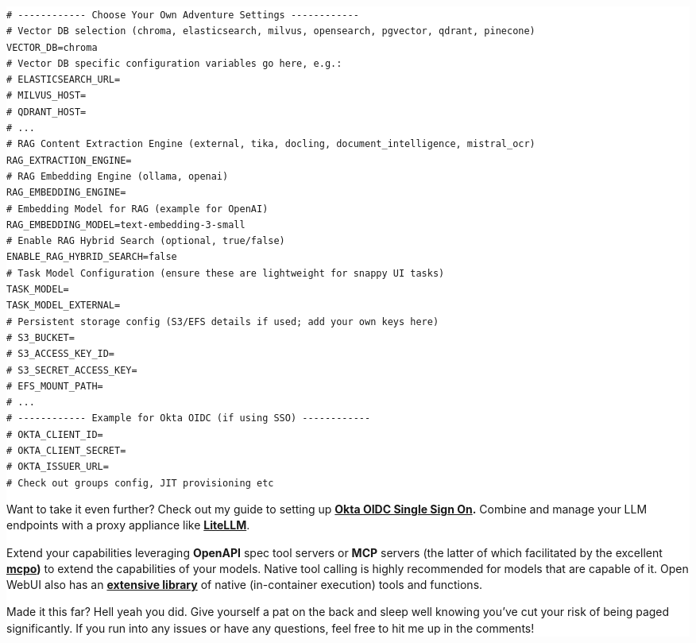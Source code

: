 ```
# ------------ Choose Your Own Adventure Settings ------------
# Vector DB selection (chroma, elasticsearch, milvus, opensearch, pgvector, qdrant, pinecone)
VECTOR_DB=chroma
# Vector DB specific configuration variables go here, e.g.:
# ELASTICSEARCH_URL=
# MILVUS_HOST=
# QDRANT_HOST=
# ...
# RAG Content Extraction Engine (external, tika, docling, document_intelligence, mistral_ocr)
RAG_EXTRACTION_ENGINE=
# RAG Embedding Engine (ollama, openai)
RAG_EMBEDDING_ENGINE=
# Embedding Model for RAG (example for OpenAI)
RAG_EMBEDDING_MODEL=text-embedding-3-small
# Enable RAG Hybrid Search (optional, true/false)
ENABLE_RAG_HYBRID_SEARCH=false
# Task Model Configuration (ensure these are lightweight for snappy UI tasks)
TASK_MODEL=
TASK_MODEL_EXTERNAL=
# Persistent storage config (S3/EFS details if used; add your own keys here)
# S3_BUCKET=
# S3_ACCESS_KEY_ID=
# S3_SECRET_ACCESS_KEY=
# EFS_MOUNT_PATH=
# ...
# ------------ Example for Okta OIDC (if using SSO) ------------
# OKTA_CLIENT_ID=
# OKTA_CLIENT_SECRET=
# OKTA_ISSUER_URL=
# Check out groups config, JIT provisioning etc 
```


Want to take it even further? Check out my guide to setting up [**Okta OIDC Single Sign On**](https://docs.openwebui.com/tutorials/integrations/okta-oidc-sso)**.** Combine and manage your LLM endpoints with a proxy appliance like [**LiteLLM**](https://github.com/BerriAI/litellm).

Extend your capabilities leveraging **OpenAPI** spec tool servers or **MCP** servers (the latter of which facilitated by the excellent [**mcpo**](https://github.com/open-webui/mcpo)**)** to extend the capabilities of your models. Native tool calling is highly recommended for models that are capable of it. Open WebUI also has an [**extensive library**](https://openwebui.com/) of native (in-container execution) tools and functions.

Made it this far? Hell yeah you did. Give yourself a pat on the back and sleep well knowing you’ve cut your risk of being paged significantly. If you run into any issues or have any questions, feel free to hit me up in the comments!